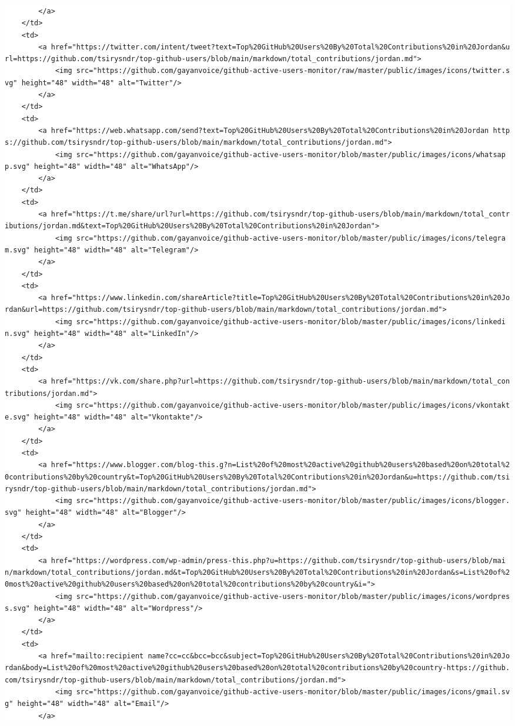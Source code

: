 			</a>
		</td>
		<td>
			<a href="https://twitter.com/intent/tweet?text=Top%20GitHub%20Users%20By%20Total%20Contributions%20in%20Jordan&url=https://github.com/tsirysndr/top-github-users/blob/main/markdown/total_contributions/jordan.md">
				<img src="https://github.com/gayanvoice/github-active-users-monitor/raw/master/public/images/icons/twitter.svg" height="48" width="48" alt="Twitter"/>
			</a>
		</td>
		<td>
			<a href="https://web.whatsapp.com/send?text=Top%20GitHub%20Users%20By%20Total%20Contributions%20in%20Jordan https://github.com/tsirysndr/top-github-users/blob/main/markdown/total_contributions/jordan.md">
				<img src="https://github.com/gayanvoice/github-active-users-monitor/blob/master/public/images/icons/whatsapp.svg" height="48" width="48" alt="WhatsApp"/>
			</a>
		</td>
		<td>
			<a href="https://t.me/share/url?url=https://github.com/tsirysndr/top-github-users/blob/main/markdown/total_contributions/jordan.md&text=Top%20GitHub%20Users%20By%20Total%20Contributions%20in%20Jordan">
				<img src="https://github.com/gayanvoice/github-active-users-monitor/blob/master/public/images/icons/telegram.svg" height="48" width="48" alt="Telegram"/>
			</a>
		</td>
		<td>
			<a href="https://www.linkedin.com/shareArticle?title=Top%20GitHub%20Users%20By%20Total%20Contributions%20in%20Jordan&url=https://github.com/tsirysndr/top-github-users/blob/main/markdown/total_contributions/jordan.md">
				<img src="https://github.com/gayanvoice/github-active-users-monitor/blob/master/public/images/icons/linkedin.svg" height="48" width="48" alt="LinkedIn"/>
			</a>
		</td>
		<td>
			<a href="https://vk.com/share.php?url=https://github.com/tsirysndr/top-github-users/blob/main/markdown/total_contributions/jordan.md">
				<img src="https://github.com/gayanvoice/github-active-users-monitor/blob/master/public/images/icons/vkontakte.svg" height="48" width="48" alt="Vkontakte"/>
			</a>
		</td>
		<td>
			<a href="https://www.blogger.com/blog-this.g?n=List%20of%20most%20active%20github%20users%20based%20on%20total%20contributions%20by%20country&t=Top%20GitHub%20Users%20By%20Total%20Contributions%20in%20Jordan&u=https://github.com/tsirysndr/top-github-users/blob/main/markdown/total_contributions/jordan.md">
				<img src="https://github.com/gayanvoice/github-active-users-monitor/blob/master/public/images/icons/blogger.svg" height="48" width="48" alt="Blogger"/>
			</a>
		</td>
		<td>
			<a href="https://wordpress.com/wp-admin/press-this.php?u=https://github.com/tsirysndr/top-github-users/blob/main/markdown/total_contributions/jordan.md&t=Top%20GitHub%20Users%20By%20Total%20Contributions%20in%20Jordan&s=List%20of%20most%20active%20github%20users%20based%20on%20total%20contributions%20by%20country&i=">
				<img src="https://github.com/gayanvoice/github-active-users-monitor/blob/master/public/images/icons/wordpress.svg" height="48" width="48" alt="Wordpress"/>
			</a>
		</td>
		<td>
			<a href="mailto:recipient name?cc=cc&bcc=bcc&subject=Top%20GitHub%20Users%20By%20Total%20Contributions%20in%20Jordan&body=List%20of%20most%20active%20github%20users%20based%20on%20total%20contributions%20by%20country-https://github.com/tsirysndr/top-github-users/blob/main/markdown/total_contributions/jordan.md">
				<img src="https://github.com/gayanvoice/github-active-users-monitor/blob/master/public/images/icons/gmail.svg" height="48" width="48" alt="Email"/>
			</a>